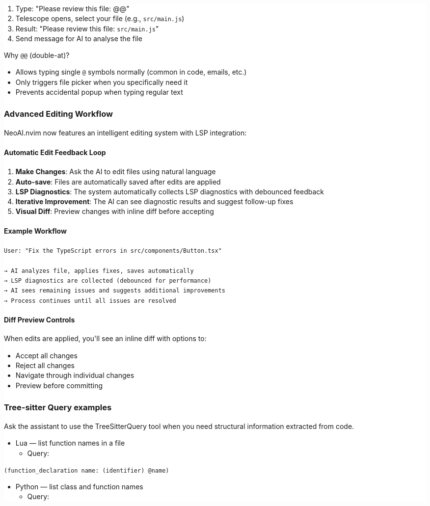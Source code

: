 1. Type: "Please review this file: @@"
2. Telescope opens, select your file (e.g., `src/main.js`)
3. Result: "Please review this file: `src/main.js`"
4. Send message for AI to analyse the file

Why `@@` (double-at)?

- Allows typing single `@` symbols normally (common in code, emails, etc.)
- Only triggers file picker when you specifically need it
- Prevents accidental popup when typing regular text

### Advanced Editing Workflow

NeoAI.nvim now features an intelligent editing system with LSP integration:

#### Automatic Edit Feedback Loop

1. **Make Changes**: Ask the AI to edit files using natural language
2. **Auto-save**: Files are automatically saved after edits are applied
3. **LSP Diagnostics**: The system automatically collects LSP diagnostics with debounced feedback
4. **Iterative Improvement**: The AI can see diagnostic results and suggest follow-up fixes
5. **Visual Diff**: Preview changes with inline diff before accepting

#### Example Workflow

```
User: "Fix the TypeScript errors in src/components/Button.tsx"

→ AI analyzes file, applies fixes, saves automatically
→ LSP diagnostics are collected (debounced for performance)
→ AI sees remaining issues and suggests additional improvements
→ Process continues until all issues are resolved
```

#### Diff Preview Controls

When edits are applied, you'll see an inline diff with options to:

- Accept all changes
- Reject all changes
- Navigate through individual changes
- Preview before committing

### Tree-sitter Query examples

Ask the assistant to use the TreeSitterQuery tool when you need structural information extracted from code.

- Lua — list function names in a file
  - Query:

```
(function_declaration name: (identifier) @name)
```

- Python — list class and function names
  - Query:

